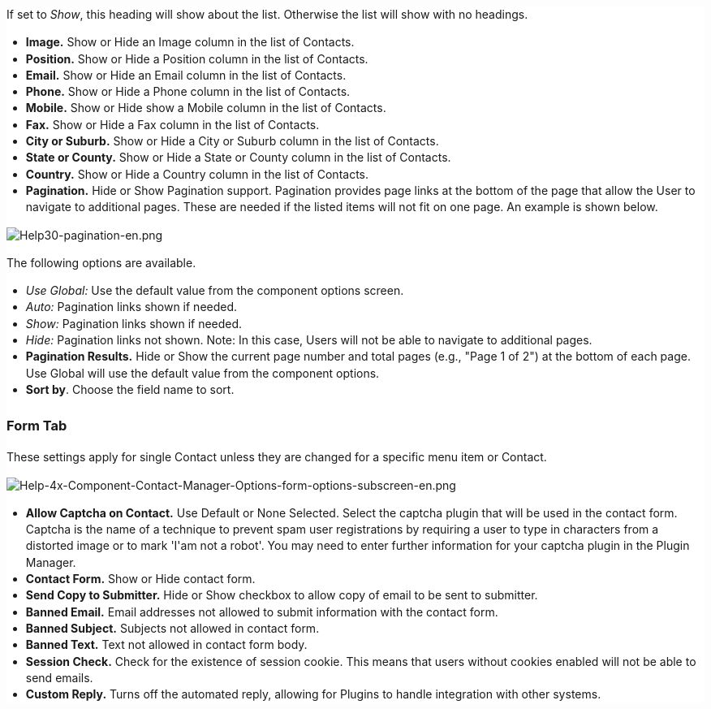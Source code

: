 If set to *Show*, this heading will show about the list. Otherwise the
list will show with no headings.

- **Image.** Show or Hide an Image column in the list of Contacts.
- **Position.** Show or Hide a Position column in the list of Contacts.
- **Email.** Show or Hide an Email column in the list of Contacts.
- **Phone.** Show or Hide a Phone column in the list of Contacts.
- **Mobile.** Show or Hide show a Mobile column in the list of Contacts.
- **Fax.** Show or Hide a Fax column in the list of Contacts.
- **City or Suburb.** Show or Hide a City or Suburb column in the list
  of Contacts.
- **State or County.** Show or Hide a State or County column in the list
  of Contacts.
- **Country.** Show or Hide a Country column in the list of Contacts.
- **Pagination.** Hide or Show Pagination support. Pagination provides
  page links at the bottom of the page that allow the User to navigate
  to additional pages. These are needed if the listed items will not fit
  on one page. An example is shown below.

<img src="https://docs.joomla.org/images/8/81/Help30-pagination-en.png"
decoding="async" data-file-width="299" data-file-height="29" width="299"
height="29" alt="Help30-pagination-en.png" />

The following options are available.

- *Use Global:* Use the default value from the component options screen.
- *Auto:* Pagination links shown if needed.
- *Show:* Pagination links shown if needed.
- *Hide:* Pagination links not shown. Note: In this case, Users will not
  be able to navigate to additional pages.
- **Pagination Results.** Hide or Show the current page number and total
  pages (e.g., "Page 1 of 2") at the bottom of each page. Use Global
  will use the default value from the component options.
- **Sort by**. Choose the field name to sort.

### Form Tab

These settings apply for single Contact unless they are changed for a
specific menu item or Contact.

<img
src="https://docs.joomla.org/images/e/ed/Help-4x-Component-Contact-Manager-Options-form-options-subscreen-en.png"
decoding="async" data-file-width="600" data-file-height="586"
width="800" height="781"
alt="Help-4x-Component-Contact-Manager-Options-form-options-subscreen-en.png" />

- **Allow Captcha on Contact.** Use Default or None Selected. Select the
  captcha plugin that will be used in the contact form. Captcha is the
  name of a technique to prevent spam user registrations by requiring a
  user to type in characters from a distorted image or to mark 'I'am not
  a robot'. You may need to enter further information for your captcha
  plugin in the Plugin Manager.
- **Contact Form.** Show or Hide contact form.
- **Send Copy to Submitter.** Hide or Show checkbox to allow copy of
  email to be sent to submitter.
- **Banned Email.** Email addresses not allowed to submit information
  with the contact form.
- **Banned Subject.** Subjects not allowed in contact form.
- **Banned Text.** Text not allowed in contact form body.
- **Session Check.** Check for the existence of session cookie. This
  means that users without cookies enabled will not be able to send
  emails.
- **Custom Reply.** Turns off the automated reply, allowing for Plugins
  to handle integration with other systems.